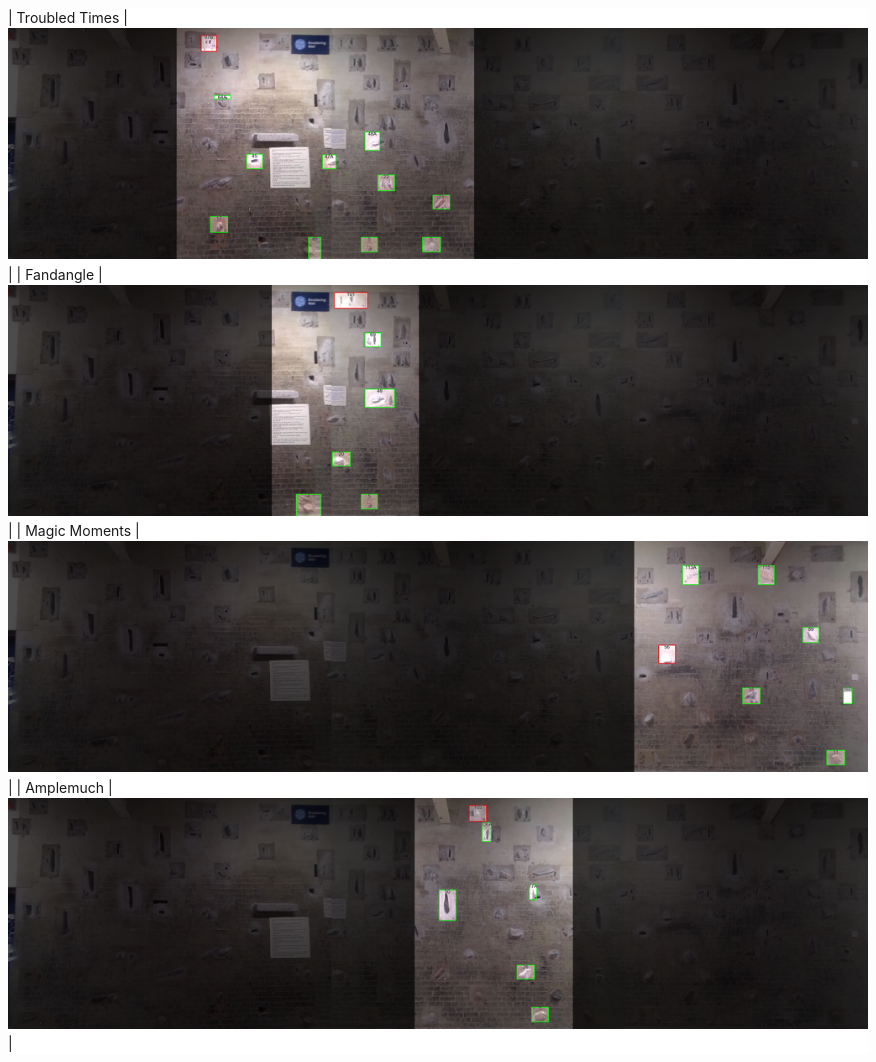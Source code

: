 | Troubled Times                               | ![Troubled Times](https://github.com/iacobo/iffley-wall-app/blob/main/.assets/img/routes/troubledtimes.png?raw=true)                                                      |
| Fandangle                                    | ![Fandangle](https://github.com/iacobo/iffley-wall-app/blob/main/.assets/img/routes/fandangle.png?raw=true)                                                               |
| Magic Moments                                | ![Magic Moments](https://github.com/iacobo/iffley-wall-app/blob/main/.assets/img/routes/magicmoments.png?raw=true)                                                        |
| Amplemuch                                    | ![Amplemuch](https://github.com/iacobo/iffley-wall-app/blob/main/.assets/img/routes/amplemuch.png?raw=true)                                                               |
